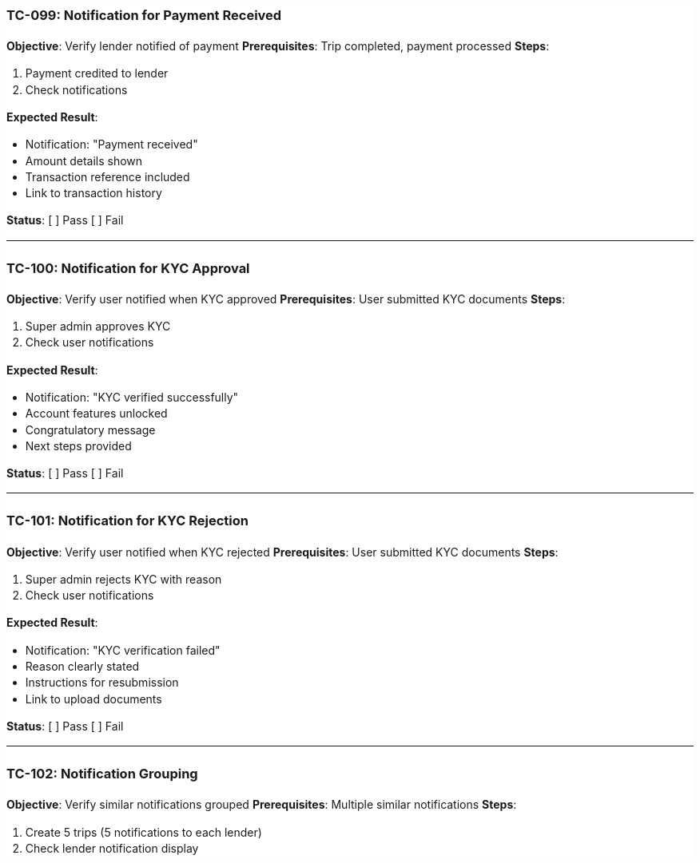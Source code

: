 ### TC-099: Notification for Payment Received
**Objective**: Verify lender notified of payment
**Prerequisites**: Trip completed, payment processed
**Steps**:
1. Payment credited to lender
2. Check notifications

**Expected Result**:
- Notification: "Payment received"
- Amount details shown
- Transaction reference included
- Link to transaction history

**Status**: [ ] Pass [ ] Fail

---

### TC-100: Notification for KYC Approval
**Objective**: Verify user notified when KYC approved
**Prerequisites**: User submitted KYC documents
**Steps**:
1. Super admin approves KYC
2. Check user notifications

**Expected Result**:
- Notification: "KYC verified successfully"
- Account features unlocked
- Congratulatory message
- Next steps provided

**Status**: [ ] Pass [ ] Fail

---

### TC-101: Notification for KYC Rejection
**Objective**: Verify user notified when KYC rejected
**Prerequisites**: User submitted KYC documents
**Steps**:
1. Super admin rejects KYC with reason
2. Check user notifications

**Expected Result**:
- Notification: "KYC verification failed"
- Reason clearly stated
- Instructions for resubmission
- Link to upload documents

**Status**: [ ] Pass [ ] Fail

---

### TC-102: Notification Grouping
**Objective**: Verify similar notifications grouped
**Prerequisites**: Multiple similar notifications
**Steps**:
1. Create 5 trips (5 notifications to each lender)
2. Check lender notification display
